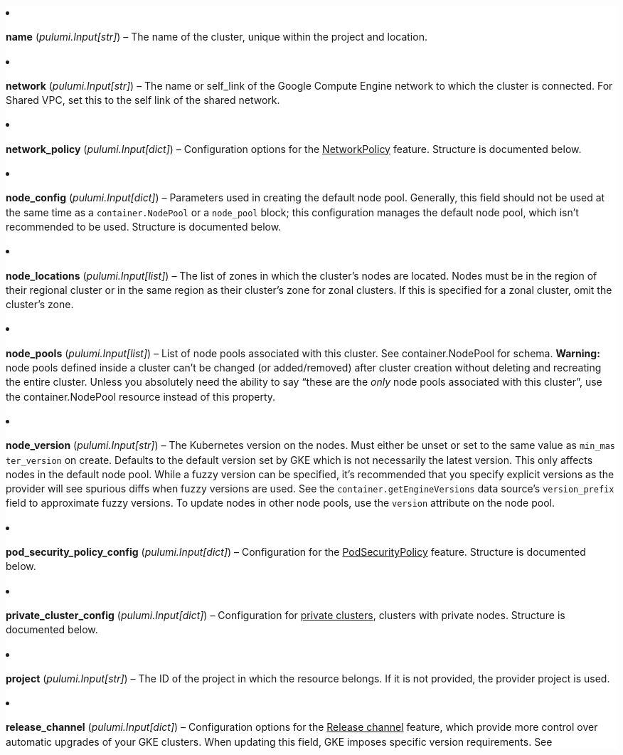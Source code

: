 <li><p><strong>name</strong> (<em>pulumi.Input</em><em>[</em><em>str</em><em>]</em>) – The name of the cluster, unique within the project and
location.</p></li>
<li><p><strong>network</strong> (<em>pulumi.Input</em><em>[</em><em>str</em><em>]</em>) – The name or self_link of the Google Compute Engine
network to which the cluster is connected. For Shared VPC, set this to the self link of the
shared network.</p></li>
<li><p><strong>network_policy</strong> (<em>pulumi.Input</em><em>[</em><em>dict</em><em>]</em>) – Configuration options for the
<a class="reference external" href="https://kubernetes.io/docs/concepts/services-networking/networkpolicies/">NetworkPolicy</a>
feature. Structure is documented below.</p></li>
<li><p><strong>node_config</strong> (<em>pulumi.Input</em><em>[</em><em>dict</em><em>]</em>) – Parameters used in creating the default node pool.
Generally, this field should not be used at the same time as a
<code class="docutils literal notranslate"><span class="pre">container.NodePool</span></code> or a <code class="docutils literal notranslate"><span class="pre">node_pool</span></code> block; this configuration
manages the default node pool, which isn’t recommended to be used.
Structure is documented below.</p></li>
<li><p><strong>node_locations</strong> (<em>pulumi.Input</em><em>[</em><em>list</em><em>]</em>) – The list of zones in which the cluster’s nodes
are located. Nodes must be in the region of their regional cluster or in the
same region as their cluster’s zone for zonal clusters. If this is specified for
a zonal cluster, omit the cluster’s zone.</p></li>
<li><p><strong>node_pools</strong> (<em>pulumi.Input</em><em>[</em><em>list</em><em>]</em>) – List of node pools associated with this cluster.
See container.NodePool for schema.
<strong>Warning:</strong> node pools defined inside a cluster can’t be changed (or added/removed) after
cluster creation without deleting and recreating the entire cluster. Unless you absolutely need the ability
to say “these are the <em>only</em> node pools associated with this cluster”, use the
container.NodePool resource instead of this property.</p></li>
<li><p><strong>node_version</strong> (<em>pulumi.Input</em><em>[</em><em>str</em><em>]</em>) – The Kubernetes version on the nodes. Must either be unset
or set to the same value as <code class="docutils literal notranslate"><span class="pre">min_master_version</span></code> on create. Defaults to the default
version set by GKE which is not necessarily the latest version. This only affects
nodes in the default node pool. While a fuzzy version can be specified, it’s
recommended that you specify explicit versions as the provider will see spurious diffs
when fuzzy versions are used. See the <code class="docutils literal notranslate"><span class="pre">container.getEngineVersions</span></code> data source’s
<code class="docutils literal notranslate"><span class="pre">version_prefix</span></code> field to approximate fuzzy versions.
To update nodes in other node pools, use the <code class="docutils literal notranslate"><span class="pre">version</span></code> attribute on the node pool.</p></li>
<li><p><strong>pod_security_policy_config</strong> (<em>pulumi.Input</em><em>[</em><em>dict</em><em>]</em>) – Configuration for the
<a class="reference external" href="https://cloud.google.com/kubernetes-engine/docs/how-to/pod-security-policies">PodSecurityPolicy</a> feature.
Structure is documented below.</p></li>
<li><p><strong>private_cluster_config</strong> (<em>pulumi.Input</em><em>[</em><em>dict</em><em>]</em>) – Configuration for <a class="reference external" href="https://cloud.google.com/kubernetes-engine/docs/how-to/private-clusters">private clusters</a>,
clusters with private nodes. Structure is documented below.</p></li>
<li><p><strong>project</strong> (<em>pulumi.Input</em><em>[</em><em>str</em><em>]</em>) – The ID of the project in which the resource belongs. If it
is not provided, the provider project is used.</p></li>
<li><p><strong>release_channel</strong> (<em>pulumi.Input</em><em>[</em><em>dict</em><em>]</em>) – Configuration options for the <a class="reference external" href="https://cloud.google.com/kubernetes-engine/docs/concepts/release-channels">Release channel</a>
feature, which provide more control over automatic upgrades of your GKE clusters.
When updating this field, GKE imposes specific version requirements. See